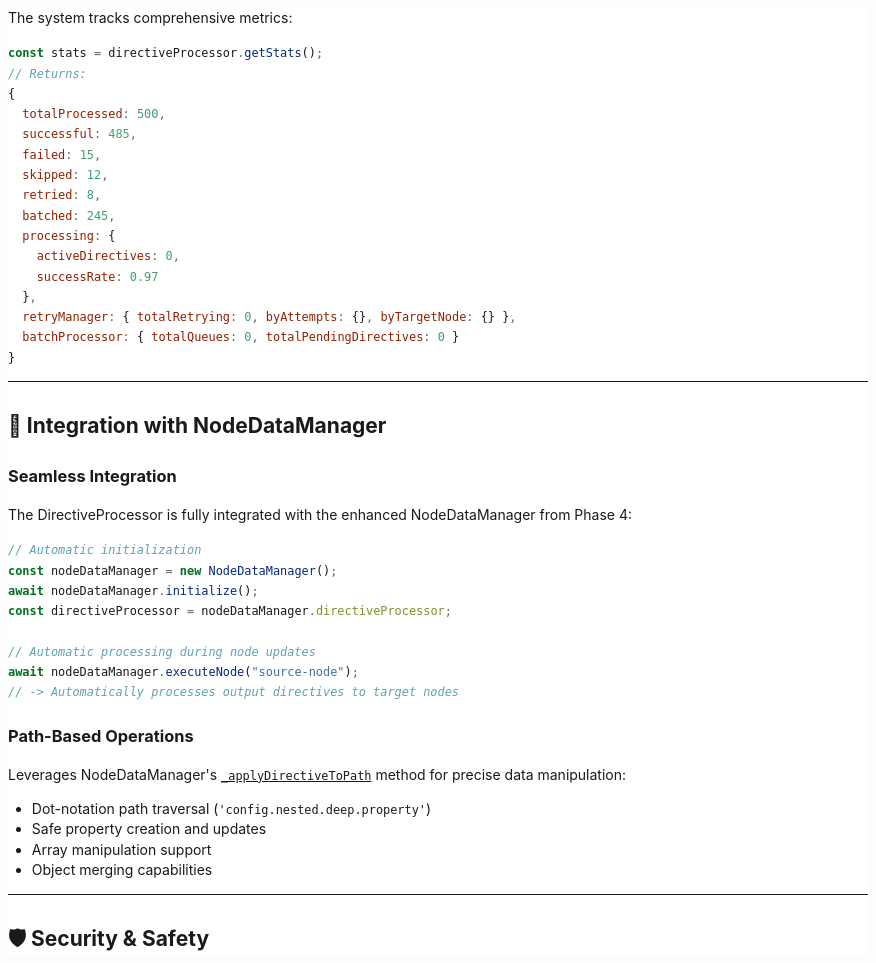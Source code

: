The system tracks comprehensive metrics:

```javascript
const stats = directiveProcessor.getStats();
// Returns:
{
  totalProcessed: 500,
  successful: 485,
  failed: 15,
  skipped: 12,
  retried: 8,
  batched: 245,
  processing: {
    activeDirectives: 0,
    successRate: 0.97
  },
  retryManager: { totalRetrying: 0, byAttempts: {}, byTargetNode: {} },
  batchProcessor: { totalQueues: 0, totalPendingDirectives: 0 }
}
```

---

## 🔧 Integration with NodeDataManager

### **Seamless Integration**

The DirectiveProcessor is fully integrated with the enhanced NodeDataManager from Phase 4:

```javascript
// Automatic initialization
const nodeDataManager = new NodeDataManager();
await nodeDataManager.initialize();
const directiveProcessor = nodeDataManager.directiveProcessor;

// Automatic processing during node updates
await nodeDataManager.executeNode("source-node");
// -> Automatically processes output directives to target nodes
```

### **Path-Based Operations**

Leverages NodeDataManager's [`_applyDirectiveToPath`](src/services/nodeDataManager.js:500) method for precise data manipulation:

- Dot-notation path traversal (`'config.nested.deep.property'`)
- Safe property creation and updates
- Array manipulation support
- Object merging capabilities

---

## 🛡️ Security & Safety
